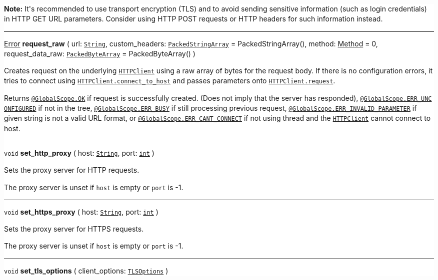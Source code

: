  **Note:** It's recommended to use transport encryption (TLS) and to avoid sending sensitive information (such as login credentials) in HTTP GET URL parameters. Consider using HTTP POST requests or HTTP headers for such information instead.



---

<div id="_class_httprequest_method_request_raw"></div>

[Error](#enum_@globalscope_error) **request_raw** ( url: [`String`](class_string.md), custom_headers: [`PackedStringArray`](class_packedstringarray.md) = PackedStringArray(), method: [Method](#enum_httpclient_method) = 0, request_data_raw: [`PackedByteArray`](class_packedbytearray.md) = PackedByteArray() )<div id="class_httprequest_method_request_raw"></div>

Creates request on the underlying [`HTTPClient`](class_httpclient.md) using a raw array of bytes for the request body. If there is no configuration errors, it tries to connect using [`HTTPClient.connect_to_host`](class_httpclient.md#class_httpclient_method_connect_to_host) and passes parameters onto [`HTTPClient.request`](class_httpclient.md#class_httpclient_method_request).

Returns [`@GlobalScope.OK`](class_@globalscope.md#class_@globalscope_constant_ok) if request is successfully created. (Does not imply that the server has responded), [`@GlobalScope.ERR_UNCONFIGURED`](class_@globalscope.md#class_@globalscope_constant_err_unconfigured) if not in the tree, [`@GlobalScope.ERR_BUSY`](class_@globalscope.md#class_@globalscope_constant_err_busy) if still processing previous request, [`@GlobalScope.ERR_INVALID_PARAMETER`](class_@globalscope.md#class_@globalscope_constant_err_invalid_parameter) if given string is not a valid URL format, or [`@GlobalScope.ERR_CANT_CONNECT`](class_@globalscope.md#class_@globalscope_constant_err_cant_connect) if not using thread and the [`HTTPClient`](class_httpclient.md) cannot connect to host.



---

<div id="_class_httprequest_method_set_http_proxy"></div>

`void` **set_http_proxy** ( host: [`String`](class_string.md), port: [`int`](class_int.md) )<div id="class_httprequest_method_set_http_proxy"></div>

Sets the proxy server for HTTP requests.

The proxy server is unset if `host` is empty or `port` is -1.



---

<div id="_class_httprequest_method_set_https_proxy"></div>

`void` **set_https_proxy** ( host: [`String`](class_string.md), port: [`int`](class_int.md) )<div id="class_httprequest_method_set_https_proxy"></div>

Sets the proxy server for HTTPS requests.

The proxy server is unset if `host` is empty or `port` is -1.



---

<div id="_class_httprequest_method_set_tls_options"></div>

`void` **set_tls_options** ( client_options: [`TLSOptions`](class_tlsoptions.md) )<div id="class_httprequest_method_set_tls_options"></div>
